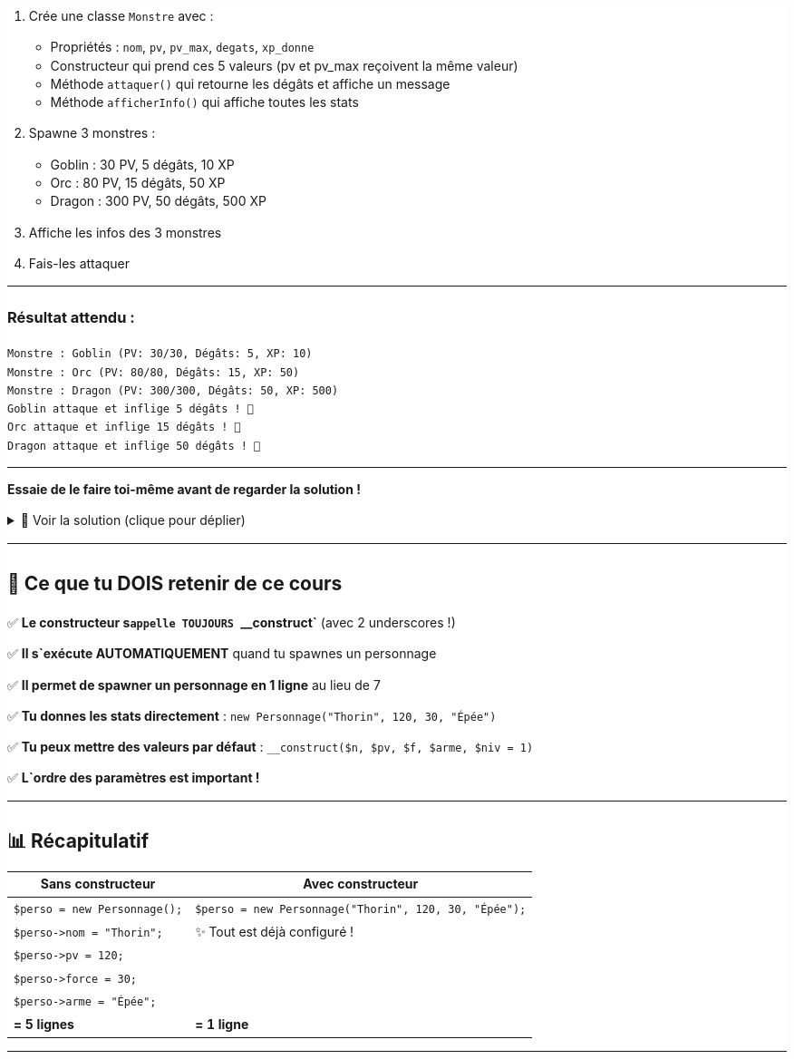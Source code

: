 1. Crée une classe `Monstre` avec :
   - Propriétés : `nom`, `pv`, `pv_max`, `degats`, `xp_donne`
   - Constructeur qui prend ces 5 valeurs (pv et pv_max reçoivent la même valeur)
   - Méthode `attaquer()` qui retourne les dégâts et affiche un message
   - Méthode `afficherInfo()` qui affiche toutes les stats

2. Spawne 3 monstres :
   - Goblin : 30 PV, 5 dégâts, 10 XP
   - Orc : 80 PV, 15 dégâts, 50 XP
   - Dragon : 300 PV, 50 dégâts, 500 XP

3. Affiche les infos des 3 monstres
4. Fais-les attaquer

---

### Résultat attendu :

```
Monstre : Goblin (PV: 30/30, Dégâts: 5, XP: 10)
Monstre : Orc (PV: 80/80, Dégâts: 15, XP: 50)
Monstre : Dragon (PV: 300/300, Dégâts: 50, XP: 500)
Goblin attaque et inflige 5 dégâts ! 👹
Orc attaque et inflige 15 dégâts ! 👹
Dragon attaque et inflige 50 dégâts ! 🐉
```

---

**Essaie de le faire toi-même avant de regarder la solution !**

<details><summary>📝 Voir la solution (clique pour déplier)</summary></details>

---

## 🧠 Ce que tu DOIS retenir de ce cours

✅ **Le constructeur s`appelle TOUJOURS `__construct`** (avec 2 underscores !)

✅ **Il s`exécute AUTOMATIQUEMENT** quand tu spawnes un personnage

✅ **Il permet de spawner un personnage en 1 ligne** au lieu de 7

✅ **Tu donnes les stats directement** : `new Personnage("Thorin", 120, 30, "Épée")`

✅ **Tu peux mettre des valeurs par défaut** : `__construct($n, $pv, $f, $arme, $niv = 1)`

✅ **L`ordre des paramètres est important !**

---

## 📊 Récapitulatif

| Sans constructeur | Avec constructeur |
|-------------------|-------------------|
| `$perso = new Personnage();` | `$perso = new Personnage("Thorin", 120, 30, "Épée");` |
| `$perso->nom = "Thorin";` | ✨ Tout est déjà configuré ! |
| `$perso->pv = 120;` | |
| `$perso->force = 30;` | |
| `$perso->arme = "Épée";` | |
| **= 5 lignes** | **= 1 ligne** |

---